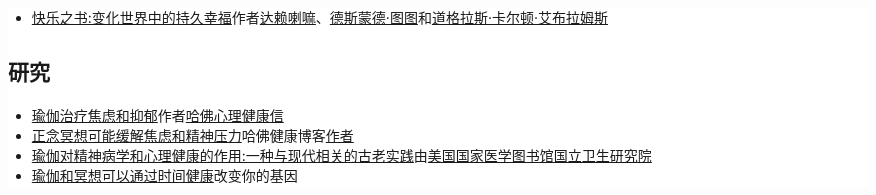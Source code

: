 *   [快乐之书:变化世界中的持久幸福](https://www.amazon.com/Book-Joy-Lasting-Happiness-Changing/dp/0399185046/ref=sr_1_4?ie=UTF8&qid=1506813909&sr=8-4&keywords=joy)作者[达赖喇嘛](https://www.dalailama.com/)、[德斯蒙德·图图](https://en.wikipedia.org/wiki/Desmond_Tutu)和[道格拉斯·卡尔顿·艾布拉姆斯](http://douglascarltonabrams.com/main/)

## 研究

*   [瑜伽治疗焦虑和抑郁](https://www.health.harvard.edu/mind-and-mood/yoga-for-anxiety-and-depression)作者[哈佛心理健康信](https://www.health.harvard.edu/newsletters/harvard_mental_health_letter/2009/april)
*   [正念冥想可能缓解焦虑和精神压力](https://www.health.harvard.edu/blog/mindfulness-meditation-may-ease-anxiety-mental-stress-201401086967)哈佛健康博客[作者](https://www.health.harvard.edu/blog/)
*   [瑜伽对精神病学和心理健康的作用:一种与现代相关的古老实践](https://www.ncbi.nlm.nih.gov/pmc/articles/PMC3768207/)由[美国国家医学图书馆国立卫生研究院](https://www.ncbi.nlm.nih.gov/)
*   [瑜伽和冥想可以通过](http://time.com/4822302/yoga-meditation-genes-stress/)[时间健康](http://time.com/section/health/)改变你的基因